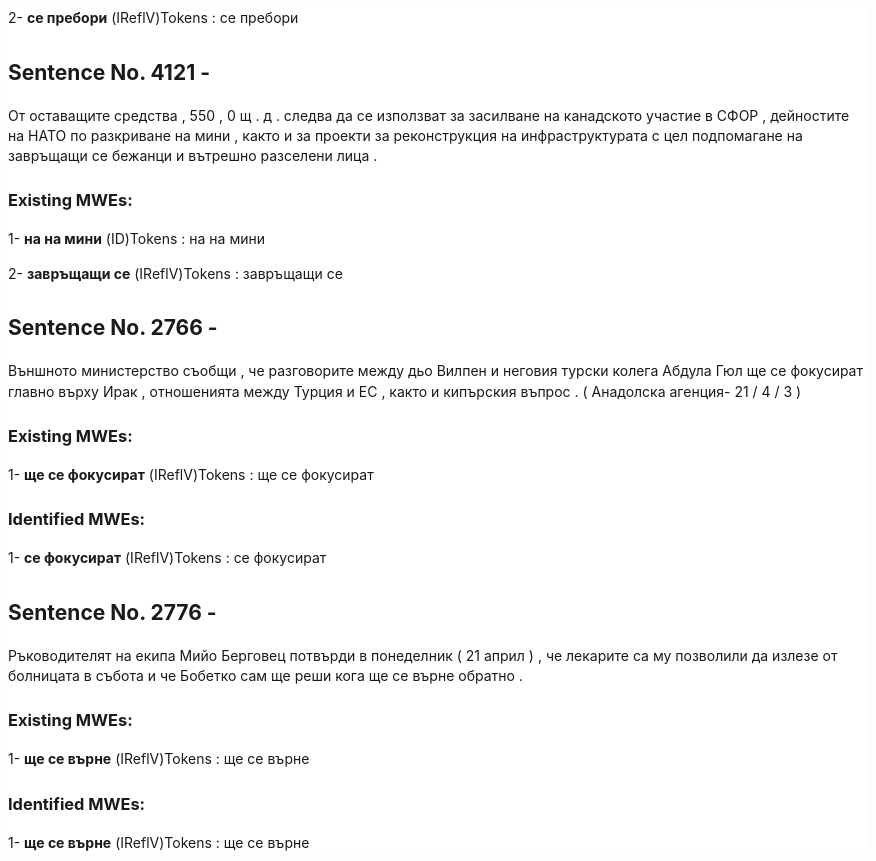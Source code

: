 2- **се пребори** (IReflV)Tokens : 
се
пребори

## Sentence No. 4121 - 
От оставащите средства , 550 , 0 щ . д . следва да се използват за засилване на канадското участие в СФОР , дейностите на НАТО по разкриване на мини , както и за проекти за реконструкция на инфраструктурата с цел подпомагане на завръщащи се бежанци и вътрешно разселени лица .
### Existing MWEs: 
1- **на на мини** (ID)Tokens : 
на
на
мини

2- **завръщащи се** (IReflV)Tokens : 
завръщащи
се

## Sentence No. 2766 - 
Външното министерство съобщи , че разговорите между дьо Вилпен и неговия турски колега Абдула Гюл ще се фокусират главно върху Ирак , отношенията между Турция и ЕС , както и кипърския въпрос . ( Анадолска агенция- 21 / 4 / 3 )
### Existing MWEs: 
1- **ще се фокусират** (IReflV)Tokens : 
ще
се
фокусират

### Identified MWEs: 
1- **се фокусират** (IReflV)Tokens : 
се
фокусират

## Sentence No. 2776 - 
Ръководителят на екипа Мийо Берговец потвърди в понеделник ( 21 април ) , че лекарите са му позволили да излезе от болницата в събота и че Бобетко сам ще реши кога ще се върне обратно .
### Existing MWEs: 
1- **ще се върне** (IReflV)Tokens : 
ще
се
върне

### Identified MWEs: 
1- **ще се върне** (IReflV)Tokens : 
ще
се
върне

